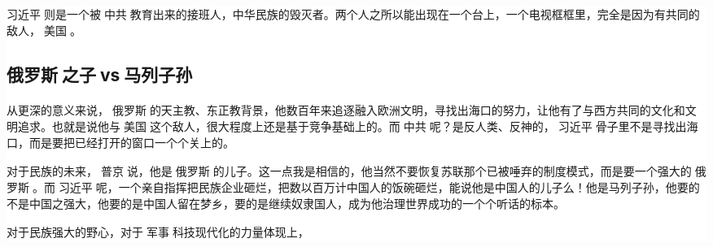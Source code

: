    习近平
  </ok>
  则是一个被
  <ok href="/term/1059">
   中共
  </ok>
  教育出来的接班人，中华民族的毁灭者。两个人之所以能出现在一个台上，一个电视框框里，完全是因为有共同的敌人，
  <ok href="/term/1045">
   美国
  </ok>
  。
 </p>
 <h2>
  <ok href="/term/1150">
   俄罗斯
  </ok>
  之子 vs 马列子孙
 </h2>
 <p>
  从更深的意义来说，
  <ok href="/term/1150">
   俄罗斯
  </ok>
  的天主教、东正教背景，他数百年来追逐融入欧洲文明，寻找出海口的努力，让他有了与西方共同的文化和文明追求。也就是说他与
  <ok href="/term/1045">
   美国
  </ok>
  这个敌人，很大程度上还是基于竞争基础上的。而
  <ok href="/term/1059">
   中共
  </ok>
  呢？是反人类、反神的，
  <ok href="/term/1063">
   习近平
  </ok>
  骨子里不是寻找出海口，而是要把已经打开的窗口一个个关上的。
 </p>
 <p>
  对于民族的未来，
  <ok href="/term/6470">
   普京
  </ok>
  说，他是
  <ok href="/term/1150">
   俄罗斯
  </ok>
  的儿子。这一点我是相信的，他当然不要恢复苏联那个已被唾弃的制度模式，而是要一个强大的
  <ok href="/term/1150">
   俄罗斯
  </ok>
  。而
  <ok href="/term/1063">
   习近平
  </ok>
  呢，一个亲自指挥把民族企业砸烂，把数以百万计中国人的饭碗砸烂，能说他是中国人的儿子么！他是马列子孙，他要的不是中国之强大，他要的是中国人留在梦乡，要的是继续奴隶国人，成为他治理世界成功的一个个听话的标本。
 </p>
 <p>
  对于民族强大的野心，对于
  <ok href="/term/12161">
   军事
  </ok>
  科技现代化的力量体现上，
  <ok href="/term/1150">